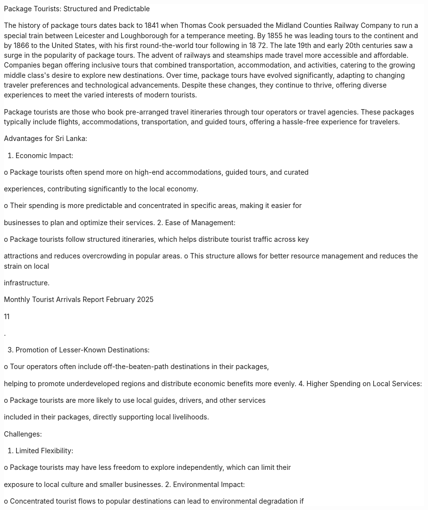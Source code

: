 Package Tourists: Structured and Predictable

The history of package tours dates back to 1841 when Thomas Cook persuaded the Midland Counties Railway Company to run a special train between Leicester and Loughborough for a temperance meeting. By 1855 he was leading tours to the continent and by 1866 to the United States, with his first round-the-world tour following in 18 72. The late 19th and early 20th centuries saw a surge in the popularity of package tours. The advent of railways and steamships made travel more accessible and affordable. Companies began offering inclusive tours that combined transportation, accommodation, and activities, catering to the growing middle class's desire to explore new destinations. Over time, package tours have evolved significantly, adapting to changing traveler preferences and technological advancements. Despite these changes, they continue to thrive, offering diverse experiences to meet the varied interests of modern tourists.

Package tourists are those who book pre-arranged travel itineraries through tour operators or travel agencies. These packages typically include flights, accommodations, transportation, and guided tours, offering a hassle-free experience for travelers.

Advantages for Sri Lanka:

1. Economic Impact:

o Package tourists often spend more on high-end accommodations, guided tours, and curated

experiences, contributing significantly to the local economy.

o Their spending is more predictable and concentrated in specific areas, making it easier for

businesses to plan and optimize their services. 2. Ease of Management:

o Package tourists follow structured itineraries, which helps distribute tourist traffic across key

attractions and reduces overcrowding in popular areas. o This structure allows for better resource management and reduces the strain on local

infrastructure.

Monthly Tourist Arrivals Report February 2025

11

.

3. Promotion of Lesser-Known Destinations:

o Tour operators often include off-the-beaten-path destinations in their packages,

helping to promote underdeveloped regions and distribute economic benefits more evenly. 4. Higher Spending on Local Services:

o Package tourists are more likely to use local guides, drivers, and other services

included in their packages, directly supporting local livelihoods.

Challenges:

1. Limited Flexibility:

o Package tourists may have less freedom to explore independently, which can limit their

exposure to local culture and smaller businesses. 2. Environmental Impact:

o Concentrated tourist flows to popular destinations can lead to environmental degradation if
